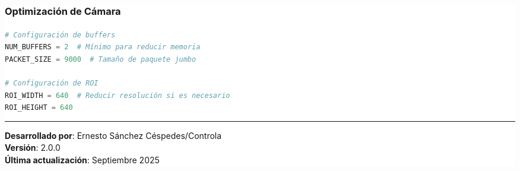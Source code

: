 ### Optimización de Cámara
```python
# Configuración de buffers
NUM_BUFFERS = 2  # Mínimo para reducir memoria
PACKET_SIZE = 9000  # Tamaño de paquete jumbo

# Configuración de ROI
ROI_WIDTH = 640  # Reducir resolución si es necesario
ROI_HEIGHT = 640
```

---

**Desarrollado por**: Ernesto Sánchez Céspedes/Controla  
**Versión**: 2.0.0  
**Última actualización**: Septiembre 2025
